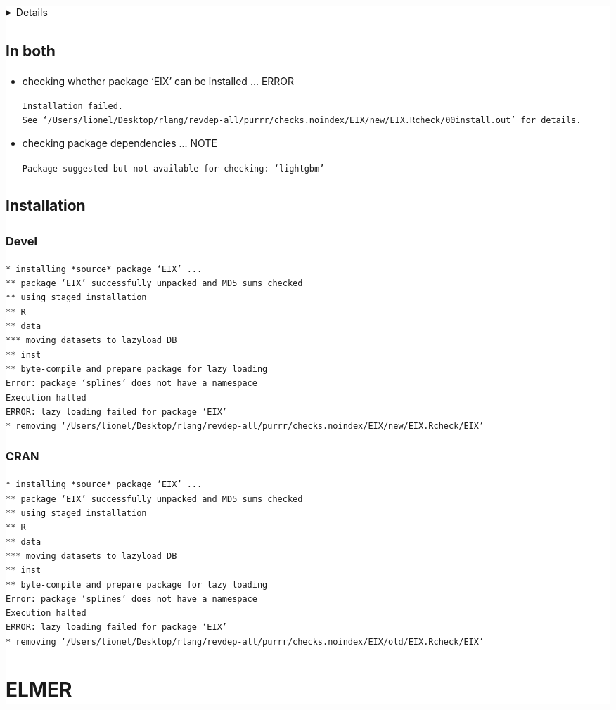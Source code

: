 <details></details>

## In both

*   checking whether package ‘EIX’ can be installed ... ERROR
    ```
    Installation failed.
    See ‘/Users/lionel/Desktop/rlang/revdep-all/purrr/checks.noindex/EIX/new/EIX.Rcheck/00install.out’ for details.
    ```

*   checking package dependencies ... NOTE
    ```
    Package suggested but not available for checking: ‘lightgbm’
    ```

## Installation

### Devel

```
* installing *source* package ‘EIX’ ...
** package ‘EIX’ successfully unpacked and MD5 sums checked
** using staged installation
** R
** data
*** moving datasets to lazyload DB
** inst
** byte-compile and prepare package for lazy loading
Error: package ‘splines’ does not have a namespace
Execution halted
ERROR: lazy loading failed for package ‘EIX’
* removing ‘/Users/lionel/Desktop/rlang/revdep-all/purrr/checks.noindex/EIX/new/EIX.Rcheck/EIX’

```
### CRAN

```
* installing *source* package ‘EIX’ ...
** package ‘EIX’ successfully unpacked and MD5 sums checked
** using staged installation
** R
** data
*** moving datasets to lazyload DB
** inst
** byte-compile and prepare package for lazy loading
Error: package ‘splines’ does not have a namespace
Execution halted
ERROR: lazy loading failed for package ‘EIX’
* removing ‘/Users/lionel/Desktop/rlang/revdep-all/purrr/checks.noindex/EIX/old/EIX.Rcheck/EIX’

```
# ELMER
